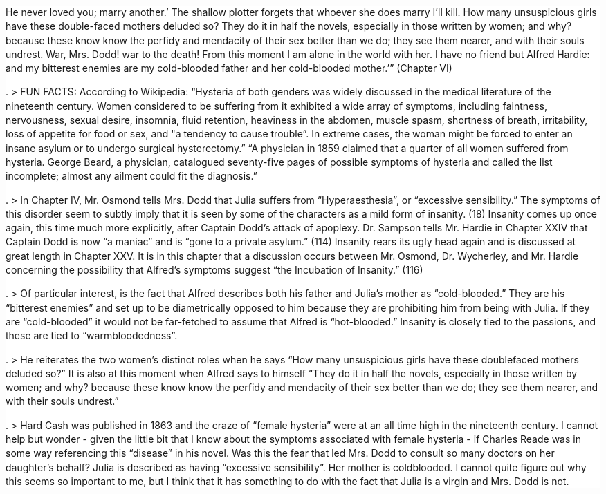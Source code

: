 He never loved you; marry another.’ The shallow plotter forgets that
whoever she does marry I’ll kill. How many unsuspicious girls have these
double-faced mothers deluded so? They do it in half the novels,
especially in those written by women; and why? because these know know
the perfidy and mendacity of their sex better than we do; they see them
nearer, and with their souls undrest. War, Mrs. Dodd! war to the death!
From this moment I am alone in the world with her. I have no friend but
Alfred Hardie: and my bitterest enemies are my cold-blooded father and
her cold-blooded mother.’” (Chapter VI)

. > FUN FACTS: According to Wikipedia: “Hysteria of both genders was
widely discussed in the medical literature of the nineteenth century.
Women considered to be suffering from it exhibited a wide array of
symptoms, including faintness, nervousness, sexual desire, insomnia,
fluid retention, heaviness in the abdomen, muscle spasm, shortness of
breath, irritability, loss of appetite for food or sex, and "a tendency
to cause trouble”. In extreme cases, the woman might be forced to enter
an insane asylum or to undergo surgical hysterectomy.” “A physician in
1859 claimed that a quarter of all women suffered from hysteria. George
Beard, a physician, catalogued seventy-five pages of possible symptoms
of hysteria and called the list incomplete; almost any ailment could fit
the diagnosis.”

. > In Chapter IV, Mr. Osmond tells Mrs. Dodd that Julia suffers from
“Hyperaesthesia”, or “excessive sensibility.” The symptoms of this
disorder seem to subtly imply that it is seen by some of the characters
as a mild form of insanity. (18) Insanity comes up once again, this time
much more explicitly, after Captain Dodd’s attack of apoplexy. Dr.
Sampson tells Mr. Hardie in Chapter XXIV that Captain Dodd is now “a
maniac” and is “gone to a private asylum.” (114) Insanity rears its ugly
head again and is discussed at great length in Chapter XXV. It is in
this chapter that a discussion occurs between Mr. Osmond, Dr. Wycherley,
and Mr. Hardie concerning the possibility that Alfred’s symptoms suggest
“the Incubation of Insanity.” (116)

. > Of particular interest, is the fact that Alfred describes both his
father and Julia’s mother as “cold-blooded.” They are his “bitterest
enemies” and set up to be diametrically opposed to him because they are
prohibiting him from being with Julia. If they are “cold-blooded” it
would not be far-fetched to assume that Alfred is “hot-blooded.”
Insanity is closely tied to the passions, and these are tied to
“warmbloodedness”.

. >  He reiterates the two women’s distinct roles when he says “How many
unsuspicious girls have these doublefaced mothers deluded so?” It is
also at this moment when Alfred says to himself “They do it in half the
novels, especially in those written by women; and why? because these
know know the perfidy and mendacity of their sex better than we do; they
see them nearer, and with their souls undrest.”

. > Hard Cash was published in 1863 and the craze of “female hysteria”
were at an all time high in the nineteenth century. I cannot help but
wonder - given the little bit that I know about the symptoms associated
with female hysteria - if Charles Reade was in some way referencing this
“disease” in his novel. Was this the fear that led Mrs. Dodd to consult
so many doctors on her daughter’s behalf? Julia is described as having
“excessive sensibility”. Her mother is coldblooded. I cannot quite
figure out why this seems so important to me, but I think that it has
something to do with the fact that Julia is a virgin and Mrs. Dodd is
not.
